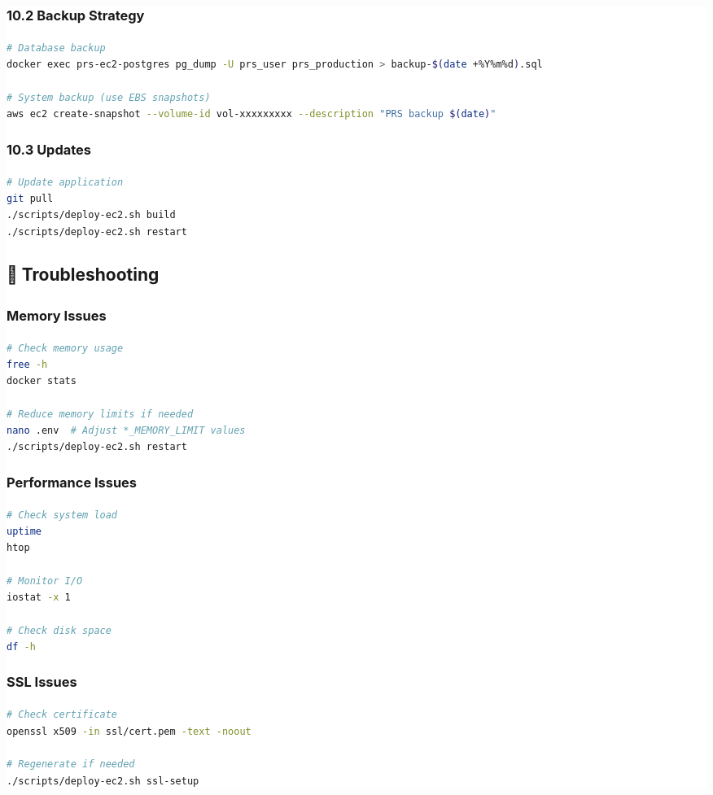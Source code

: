 ### 10.2 Backup Strategy
```bash
# Database backup
docker exec prs-ec2-postgres pg_dump -U prs_user prs_production > backup-$(date +%Y%m%d).sql

# System backup (use EBS snapshots)
aws ec2 create-snapshot --volume-id vol-xxxxxxxxx --description "PRS backup $(date)"
```

### 10.3 Updates
```bash
# Update application
git pull
./scripts/deploy-ec2.sh build
./scripts/deploy-ec2.sh restart
```

## 🚨 Troubleshooting

### Memory Issues
```bash
# Check memory usage
free -h
docker stats

# Reduce memory limits if needed
nano .env  # Adjust *_MEMORY_LIMIT values
./scripts/deploy-ec2.sh restart
```

### Performance Issues
```bash
# Check system load
uptime
htop

# Monitor I/O
iostat -x 1

# Check disk space
df -h
```

### SSL Issues
```bash
# Check certificate
openssl x509 -in ssl/cert.pem -text -noout

# Regenerate if needed
./scripts/deploy-ec2.sh ssl-setup
```
